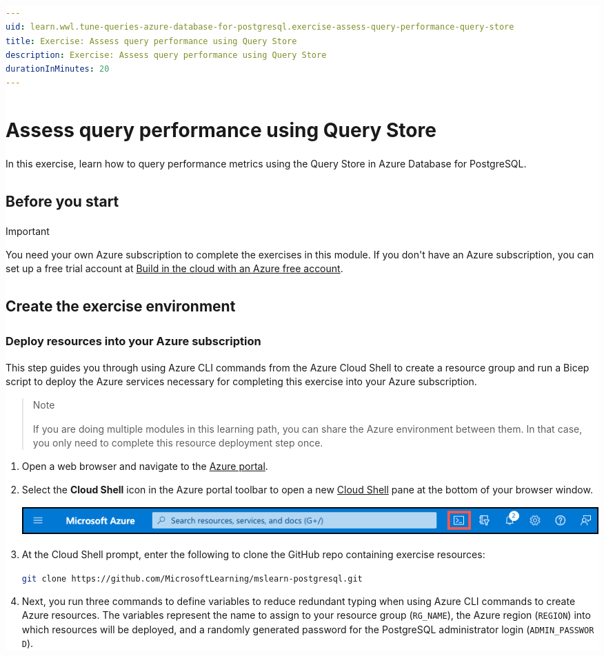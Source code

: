 ```yaml
---
uid: learn.wwl.tune-queries-azure-database-for-postgresql.exercise-assess-query-performance-query-store
title: Exercise: Assess query performance using Query Store
description: Exercise: Assess query performance using Query Store
durationInMinutes: 20
---
```


# Assess query performance using Query Store

In this exercise, learn how to query performance metrics using the Query Store in Azure Database for PostgreSQL.

## Before you start

> [!IMPORTANT]
> You need your own Azure subscription to complete the exercises in this module. If you don't have an Azure subscription, you can set up a free trial account at [Build in the cloud with an Azure free account](https://azure.microsoft.com/free/).

## Create the exercise environment

### Deploy resources into your Azure subscription

This step guides you through using Azure CLI commands from the Azure Cloud Shell to create a resource group and run a Bicep script to deploy the Azure services necessary for completing this exercise into your Azure subscription.

> Note
>
> If you are doing multiple modules in this learning path, you can share the Azure environment between them. In that case, you only need to complete this resource deployment step once.

1. Open a web browser and navigate to the [Azure portal](https://portal.azure.com/).

2. Select the **Cloud Shell** icon in the Azure portal toolbar to open a new [Cloud Shell](https://learn.microsoft.com/azure/cloud-shell/overview) pane at the bottom of your browser window.

    ![Screenshot of the Azure toolbar with the Cloud Shell icon highlighted by a red box.](media/09-portal-toolbar-cloud-shell.png)

3. At the Cloud Shell prompt, enter the following to clone the GitHub repo containing exercise resources:

    ```bash
    git clone https://github.com/MicrosoftLearning/mslearn-postgresql.git
    ```

4. Next, you run three commands to define variables to reduce redundant typing when using Azure CLI commands to create Azure resources. The variables represent the name to assign to your resource group (`RG_NAME`), the Azure region (`REGION`) into which resources will be deployed, and a randomly generated password for the PostgreSQL administrator login (`ADMIN_PASSWORD`).
